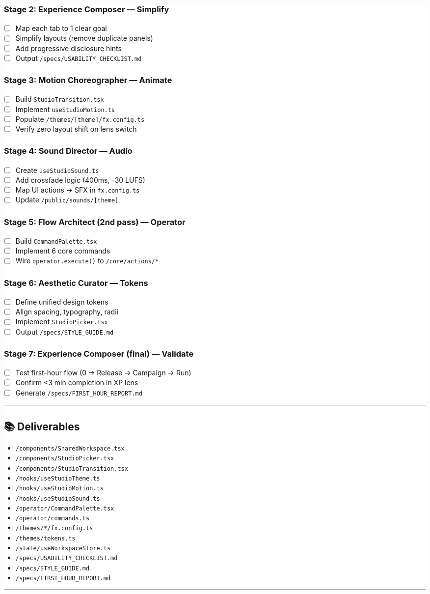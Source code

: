 ### Stage 2: Experience Composer — Simplify
- [ ] Map each tab to 1 clear goal
- [ ] Simplify layouts (remove duplicate panels)
- [ ] Add progressive disclosure hints
- [ ] Output `/specs/USABILITY_CHECKLIST.md`

### Stage 3: Motion Choreographer — Animate
- [ ] Build `StudioTransition.tsx`
- [ ] Implement `useStudioMotion.ts`
- [ ] Populate `/themes/[theme]/fx.config.ts`
- [ ] Verify zero layout shift on lens switch

### Stage 4: Sound Director — Audio
- [ ] Create `useStudioSound.ts`
- [ ] Add crossfade logic (400ms, -30 LUFS)
- [ ] Map UI actions → SFX in `fx.config.ts`
- [ ] Update `/public/sounds/[theme]`

### Stage 5: Flow Architect (2nd pass) — Operator
- [ ] Build `CommandPalette.tsx`
- [ ] Implement 6 core commands
- [ ] Wire `operator.execute()` to `/core/actions/*`

### Stage 6: Aesthetic Curator — Tokens
- [ ] Define unified design tokens
- [ ] Align spacing, typography, radii
- [ ] Implement `StudioPicker.tsx`
- [ ] Output `/specs/STYLE_GUIDE.md`

### Stage 7: Experience Composer (final) — Validate
- [ ] Test first-hour flow (0 → Release → Campaign → Run)
- [ ] Confirm <3 min completion in XP lens
- [ ] Generate `/specs/FIRST_HOUR_REPORT.md`

---

## 📚 Deliverables

- `/components/SharedWorkspace.tsx`
- `/components/StudioPicker.tsx`
- `/components/StudioTransition.tsx`
- `/hooks/useStudioTheme.ts`
- `/hooks/useStudioMotion.ts`
- `/hooks/useStudioSound.ts`
- `/operator/CommandPalette.tsx`
- `/operator/commands.ts`
- `/themes/*/fx.config.ts`
- `/themes/tokens.ts`
- `/state/useWorkspaceStore.ts`
- `/specs/USABILITY_CHECKLIST.md`
- `/specs/STYLE_GUIDE.md`
- `/specs/FIRST_HOUR_REPORT.md`

---